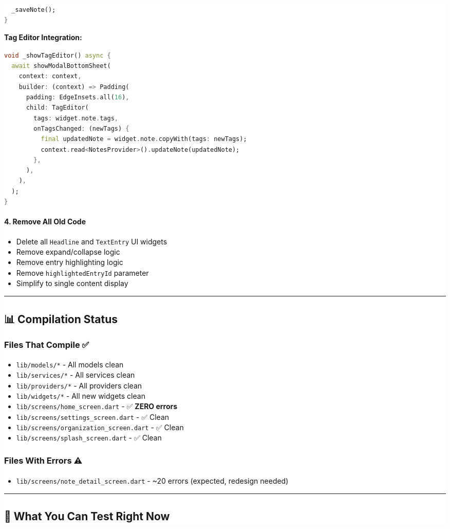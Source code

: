 ```dart
  _saveNote();
}
```

**Tag Editor Integration:**
```dart
void _showTagEditor() async {
  await showModalBottomSheet(
    context: context,
    builder: (context) => Padding(
      padding: EdgeInsets.all(16),
      child: TagEditor(
        tags: widget.note.tags,
        onTagsChanged: (newTags) {
          final updatedNote = widget.note.copyWith(tags: newTags);
          context.read<NotesProvider>().updateNote(updatedNote);
        },
      ),
    ),
  );
}
```

#### 4. Remove All Old Code
- Delete all `Headline` and `TextEntry` UI widgets
- Remove expand/collapse logic
- Remove entry highlighting logic
- Remove `highlightedEntryId` parameter
- Simplify to single content display

---

## 📊 Compilation Status

### Files That Compile ✅
- `lib/models/*` - All models clean
- `lib/services/*` - All services clean
- `lib/providers/*` - All providers clean
- `lib/widgets/*` - All new widgets clean
- `lib/screens/home_screen.dart` - ✅ **ZERO errors**
- `lib/screens/settings_screen.dart` - ✅ Clean
- `lib/screens/organization_screen.dart` - ✅ Clean  
- `lib/screens/splash_screen.dart` - ✅ Clean

### Files With Errors ⚠️
- `lib/screens/note_detail_screen.dart` - ~20 errors (expected, redesign needed)

---

## 🚀 What You Can Test Right Now
